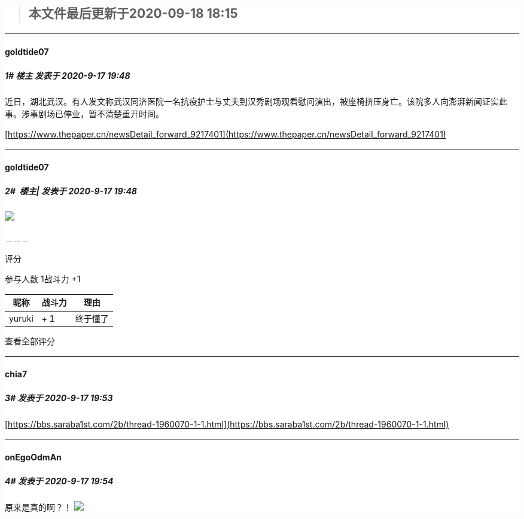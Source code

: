 > ## **本文件最后更新于2020-09-18 18:15** 


-----

####  goldtide07  
##### 1#       楼主       发表于 2020-9-17 19:48


近日，湖北武汉。有人发文称武汉同济医院一名抗疫护士与丈夫到汉秀剧场观看慰问演出，被座椅挤压身亡。该院多人向澎湃新闻证实此事。涉事剧场已停业，暂不清楚重开时间。


[https://www.thepaper.cn/newsDetail_forward_9217401](https://www.thepaper.cn/newsDetail_forward_9217401)


-----

####  goldtide07  
##### 2#         楼主| 发表于 2020-9-17 19:48


<img src="http://wx1.sinaimg.cn/large/579ab4e2gy1gitvyjupbig20dw072auy.gif" referrerpolicy="no-referrer">


﹍﹍﹍

评分


 参与人数 1战斗力 +1

|昵称|战斗力|理由|
|----|---|---|
| yuruki| + 1|终于懂了|


查看全部评分


-----

####  chia7  
##### 3#       发表于 2020-9-17 19:53


[https://bbs.saraba1st.com/2b/thread-1960070-1-1.html](https://bbs.saraba1st.com/2b/thread-1960070-1-1.html)


-----

####  onEgoOdmAn  
##### 4#       发表于 2020-9-17 19:54


原来是真的啊？！
<img src="https://static.saraba1st.com/image/smiley/face2017/091.png" referrerpolicy="no-referrer">

